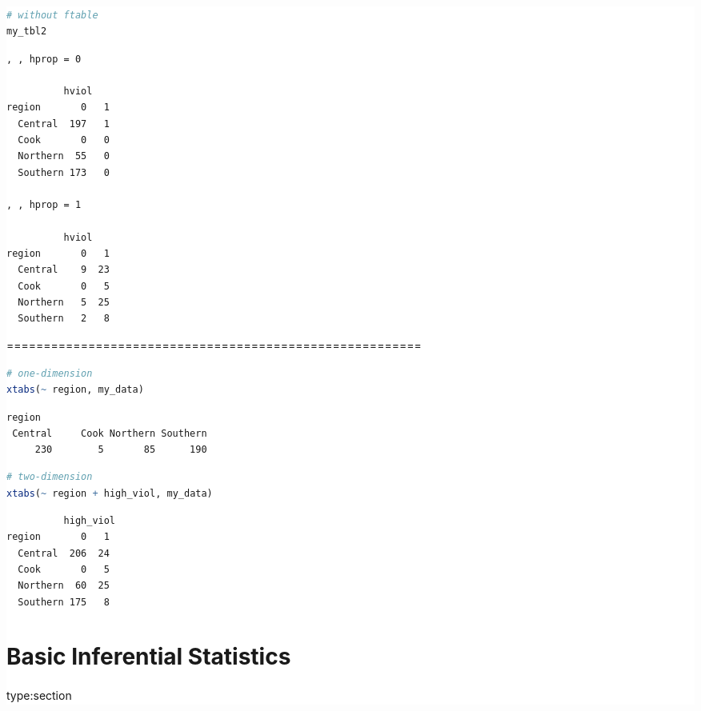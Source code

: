 ```r
# without ftable
my_tbl2
```

```
, , hprop = 0

          hviol
region       0   1
  Central  197   1
  Cook       0   0
  Northern  55   0
  Southern 173   0

, , hprop = 1

          hviol
region       0   1
  Central    9  23
  Cook       0   5
  Northern   5  25
  Southern   2   8
```


========================================================

```r
# one-dimension
xtabs(~ region, my_data)
```

```
region
 Central     Cook Northern Southern 
     230        5       85      190 
```

```r
# two-dimension
xtabs(~ region + high_viol, my_data)
```

```
          high_viol
region       0   1
  Central  206  24
  Cook       0   5
  Northern  60  25
  Southern 175   8
```


Basic Inferential Statistics
========================================================
type:section